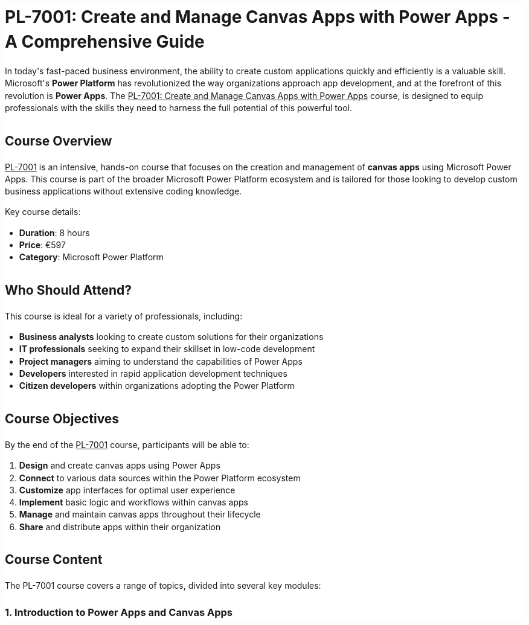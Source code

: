 
# PL-7001: Create and Manage Canvas Apps with Power Apps - A Comprehensive Guide

In today's fast-paced business environment, the ability to create custom applications quickly and efficiently is a valuable skill. Microsoft's **Power Platform** has revolutionized the way organizations approach app development, and at the forefront of this revolution is **Power Apps**. The <a href="https://www.esamatic.it/corsi/pl-7001-create-and-manage-canvas-apps-with-power-apps">PL-7001: Create and Manage Canvas Apps with Power Apps</a> course, is designed to equip professionals with the skills they need to harness the full potential of this powerful tool.

## Course Overview

<a href="https://www.esamatic.it/corsi/pl-7001-create-and-manage-canvas-apps-with-power-apps">PL-7001</a> is an intensive, hands-on course that focuses on the creation and management of **canvas apps** using Microsoft Power Apps. This course is part of the broader Microsoft Power Platform ecosystem and is tailored for those looking to develop custom business applications without extensive coding knowledge.

Key course details:
- **Duration**: 8 hours
- **Price**: €597
- **Category**: Microsoft Power Platform

## Who Should Attend?

This course is ideal for a variety of professionals, including:

- **Business analysts** looking to create custom solutions for their organizations
- **IT professionals** seeking to expand their skillset in low-code development
- **Project managers** aiming to understand the capabilities of Power Apps
- **Developers** interested in rapid application development techniques
- **Citizen developers** within organizations adopting the Power Platform

## Course Objectives

By the end of the <a href="https://www.esamatic.it/corsi/pl-7001-create-and-manage-canvas-apps-with-power-apps">PL-7001</a> course, participants will be able to:

1. **Design** and create canvas apps using Power Apps
2. **Connect** to various data sources within the Power Platform ecosystem
3. **Customize** app interfaces for optimal user experience
4. **Implement** basic logic and workflows within canvas apps
5. **Manage** and maintain canvas apps throughout their lifecycle
6. **Share** and distribute apps within their organization

## Course Content

The PL-7001 course covers a range of topics, divided into several key modules:

### 1. Introduction to Power Apps and Canvas Apps
